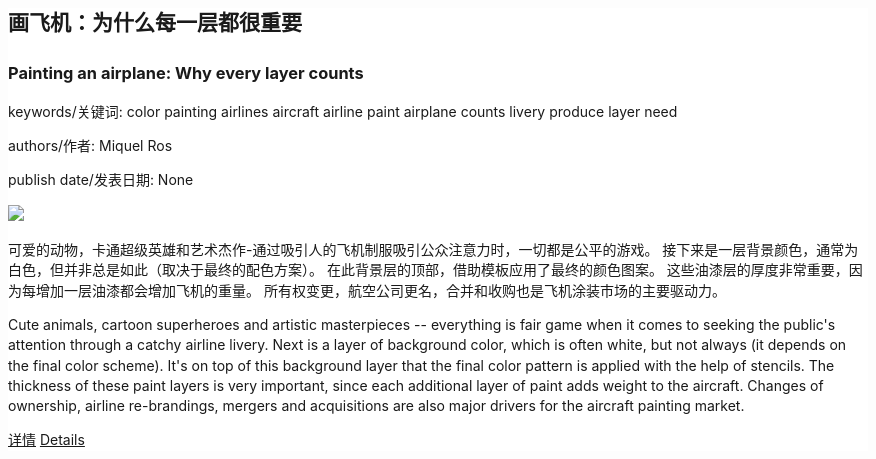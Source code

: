 
## 画飞机：为什么每一层都很重要

### Painting an airplane: Why every layer counts

keywords/关键词: color painting airlines aircraft airline paint airplane counts livery produce layer need

authors/作者: Miquel Ros

publish date/发表日期: None

![](https://cdn.cnn.com/cnnnext/dam/assets/190403155046-virgin-atlantic-new-faces---a350-zadie0003-super-tease.jpg)

可爱的动物，卡通超级英雄和艺术杰作-通过吸引人的飞机制服吸引公众注意力时，一切都是公平的游戏。
接下来是一层背景颜色，通常为白色，但并非总是如此（取决于最终的配色方案）。
在此背景层的顶部，借助模板应用了最终的颜色图案。
这些油漆层的厚度非常重要，因为每增加一层油漆都会增加飞机的重量。
所有权变更，航空公司更名，合并和收购也是飞机涂装市场的主要驱动力。

Cute animals, cartoon superheroes and artistic masterpieces -- everything is fair game when it comes to seeking the public's attention through a catchy airline livery.
Next is a layer of background color, which is often white, but not always (it depends on the final color scheme).
It's on top of this background layer that the final color pattern is applied with the help of stencils.
The thickness of these paint layers is very important, since each additional layer of paint adds weight to the aircraft.
Changes of ownership, airline re-brandings, mergers and acquisitions are also major drivers for the aircraft painting market.

[详情](Painting%20an%20airplane%3A%20Why%20every%20layer%20counts_zh.md) [Details](Painting%20an%20airplane%3A%20Why%20every%20layer%20counts.md)